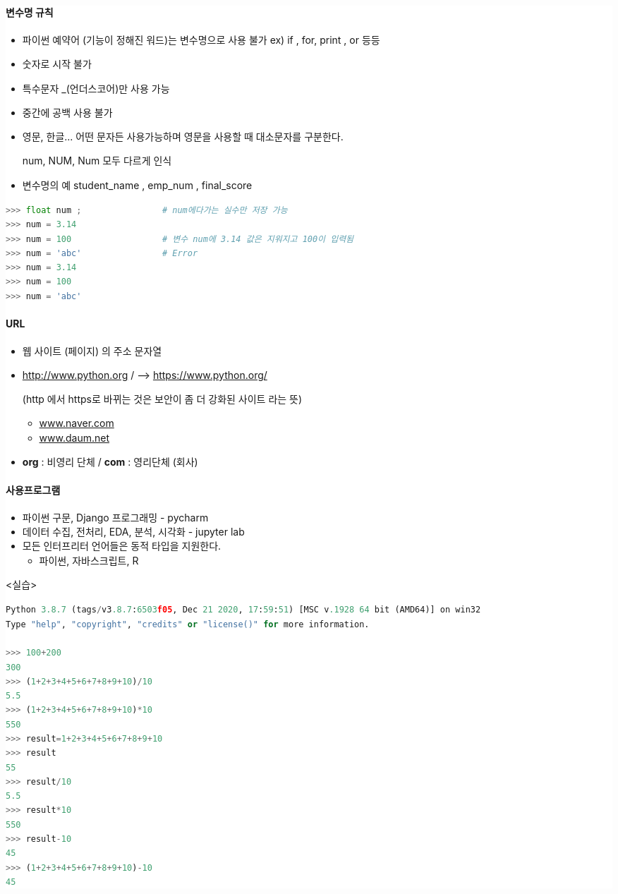 #### 변수명 규칙

- 파이썬 예약어 (기능이 정해진 워드)는 변수명으로 사용 불가   ex) if , for, print , or  등등 

- 숫자로 시작 불가

- 특수문자 _(언더스코어)만 사용 가능

- 중간에 공백 사용 불가

- 영문, 한글... 어떤 문자든 사용가능하며 영문을 사용할 때 대소문자를 구분한다.

    num, NUM, Num 모두 다르게 인식

- 변수명의 예
    student_name , emp_num , final_score

~~~python
>>> float num ;                # num에다가는 실수만 저장 가능
>>> num = 3.14
>>> num = 100                  # 변수 num에 3.14 값은 지워지고 100이 입력됨
>>> num = 'abc'                # Error
>>> num = 3.14
>>> num = 100
>>> num = 'abc'
~~~

#### URL

* 웹 사이트 (페이지) 의 주소 문자열

* http://www.python.org /    -->    https://www.python.org/ 

  (http 에서 https로 바뀌는 것은 보안이 좀 더 강화된 사이트 라는 뜻)

  *  www.naver.com
  * www.daum.net

* **org** : 비영리 단체 / **com** : 영리단체 (회사)

#### 사용프로그램

* 파이썬 구문, Django 프로그래밍 - pycharm
* 데이터 수집, 전처리, EDA,  분석, 시각화 - jupyter lab
* 모든 인터프리터 언어들은 동적 타입을 지원한다.
  - 파이썬, 자바스크립트, R

<실습>

~~~python
Python 3.8.7 (tags/v3.8.7:6503f05, Dec 21 2020, 17:59:51) [MSC v.1928 64 bit (AMD64)] on win32
Type "help", "copyright", "credits" or "license()" for more information.

>>> 100+200
300
>>> (1+2+3+4+5+6+7+8+9+10)/10
5.5
>>> (1+2+3+4+5+6+7+8+9+10)*10
550
>>> result=1+2+3+4+5+6+7+8+9+10
>>> result
55
>>> result/10
5.5
>>> result*10
550
>>> result-10
45
>>> (1+2+3+4+5+6+7+8+9+10)-10
45

~~~